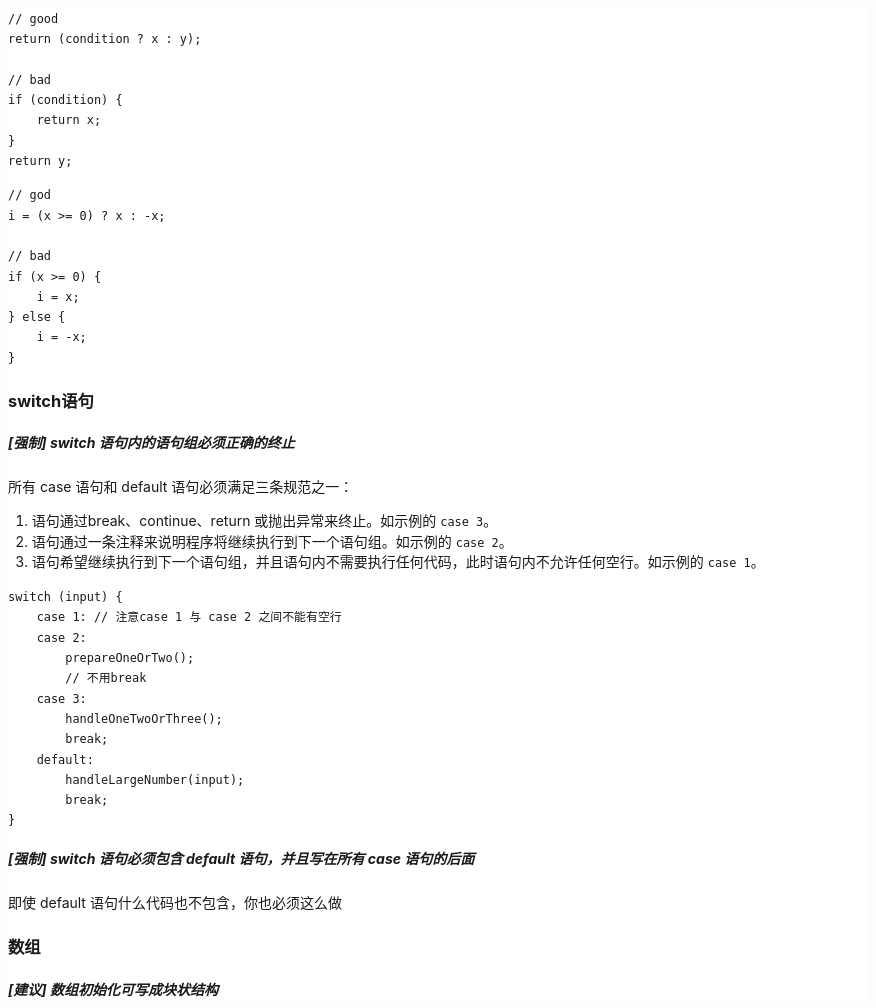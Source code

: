 ```
// good
return (condition ? x : y);

// bad
if (condition) {
    return x;
}
return y;
```

```
// god
i = (x >= 0) ? x : -x;

// bad
if (x >= 0) {
    i = x;
} else {
    i = -x;
}
```

### switch语句

##### [强制] switch 语句内的语句组必须正确的终止

所有 case 语句和 default 语句必须满足三条规范之一：
1. 语句通过break、continue、return 或抛出异常来终止。如示例的 `case 3`。
2. 语句通过一条注释来说明程序将继续执行到下一个语句组。如示例的 `case 2`。
3. 语句希望继续执行到下一个语句组，并且语句内不需要执行任何代码，此时语句内不允许任何空行。如示例的 `case 1`。

```
switch (input) {
    case 1: // 注意case 1 与 case 2 之间不能有空行
    case 2:
        prepareOneOrTwo();
        // 不用break
    case 3:
        handleOneTwoOrThree();
        break;
    default:
        handleLargeNumber(input);
        break;
}
```

##### [强制] switch 语句必须包含 default 语句，并且写在所有 case 语句的后面

即使 default 语句什么代码也不包含，你也必须这么做

### 数组

##### [建议] 数组初始化可写成块状结构
